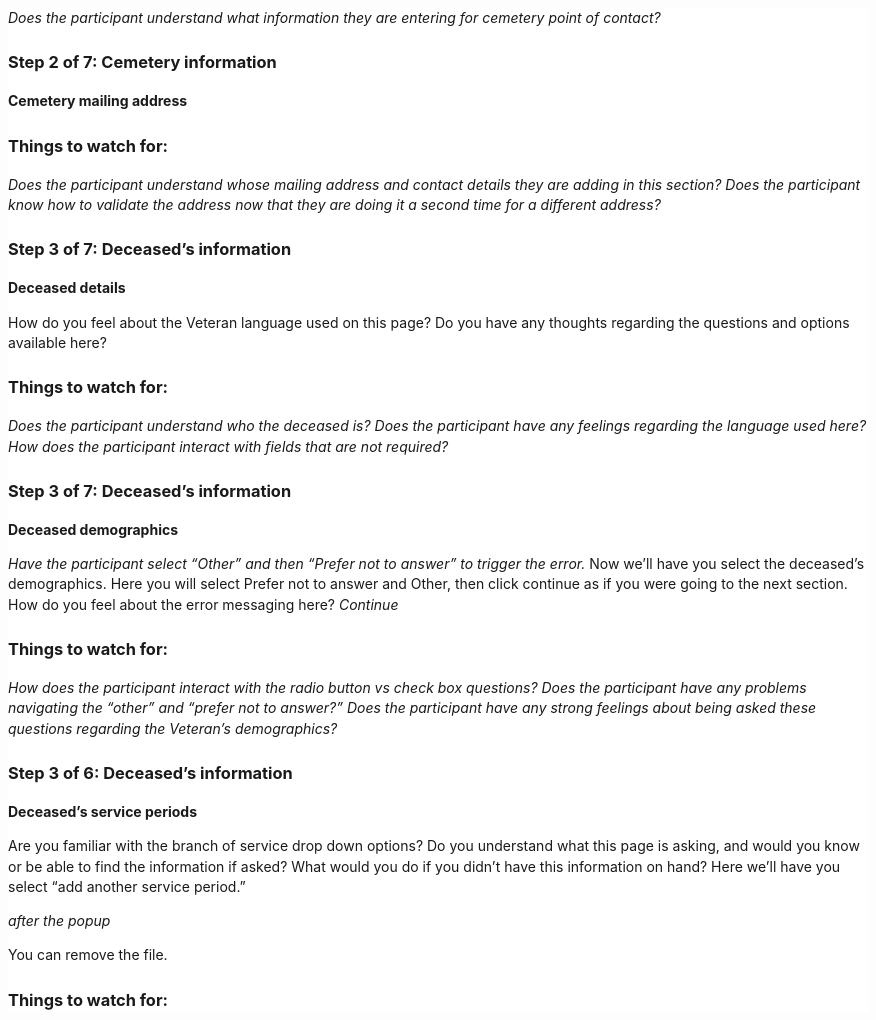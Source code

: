 _Does the participant understand what information they are entering for cemetery point of contact?_ 
### Step 2 of 7: Cemetery information  

**Cemetery mailing address** 

### Things to watch for: 

_Does the participant understand whose mailing address and contact details they are adding in this section?_ 
_Does the participant know how to validate the address now that they are doing it a second time for a different address?_ 
 

### Step 3 of 7: Deceased’s information 

**Deceased details** 

How do you feel about the Veteran language used on this page? 
Do you have any thoughts regarding the questions and options available here? 
### Things to watch for: 

_Does the participant understand who the deceased is?_ 
_Does the participant have any feelings regarding the language used here?_ 
_How does the participant interact with fields that are not required?_ 
### Step 3 of 7: Deceased’s information  

**Deceased demographics** 

_Have the participant select “Other” and then “Prefer not to answer” to trigger the error._ 
Now we’ll have you select the deceased’s demographics. Here you will select Prefer not to answer and Other, then click continue as if you were going to the next section. 
How do you feel about the error messaging here? 
_Continue_ 

### Things to watch for: 

_How does the participant interact with the radio button vs check box questions?_ 
_Does the participant have any problems navigating the “other” and “prefer not to answer?”_ 
_Does the participant have any strong feelings about being asked these questions regarding the Veteran’s demographics?_ 
### Step 3 of 6: Deceased’s information 

**Deceased’s service periods** 

Are you familiar with the branch of service drop down options? 
Do you understand what this page is asking, and would you know or be able to find the information if asked? 
What would you do if you didn’t have this information on hand? 
Here we’ll have you select “add another service period.”  

_after the popup_  

You can remove the file.  
### Things to watch for: 
